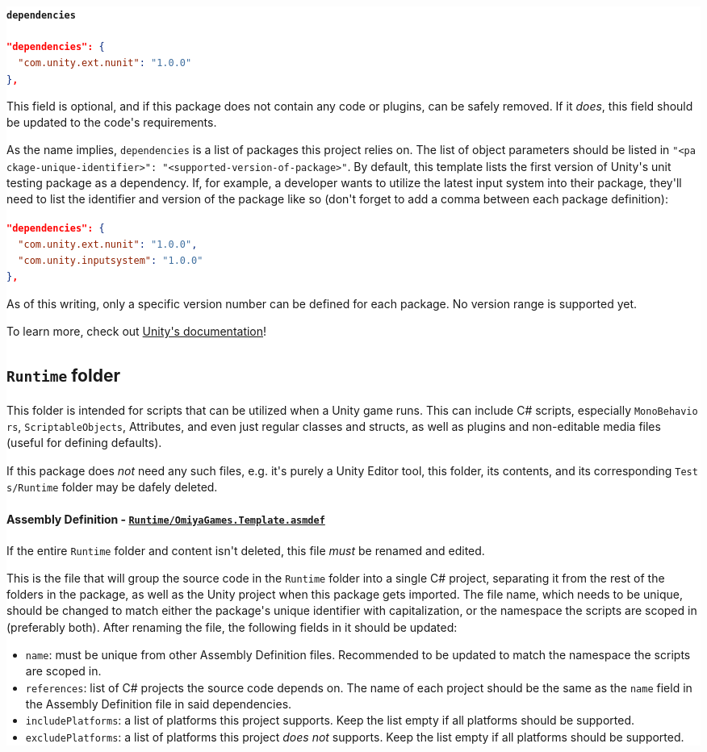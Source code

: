 #### `dependencies`
```json
"dependencies": {
  "com.unity.ext.nunit": "1.0.0"
},
```
This field is optional, and if this package does not contain any code or plugins, can be safely removed.  If it *does*, this field should be updated to the code's requirements.

As the name implies, `dependencies` is a list of packages this project relies on.  The list of object parameters should be listed in `"<package-unique-identifier>": "<supported-version-of-package>"`.  By default, this template lists the first version of Unity's unit testing package as a dependency.  If, for example, a developer wants to utilize the latest input system into their package, they'll need to list the identifier and version of the package like so (don't forget to add a comma between each package definition):
```json
"dependencies": {
  "com.unity.ext.nunit": "1.0.0",
  "com.unity.inputsystem": "1.0.0"
},
```
As of this writing, only a specific version number can be defined for each package.  No version range is supported yet.

To learn more, check out [Unity's documentation](https://docs.unity3d.com/Manual/upm-manifestPkg.html#dependencies)!


## `Runtime` folder

This folder is intended for scripts that can be utilized when a Unity game runs.  This can include C# scripts, especially `MonoBehaviors`, `ScriptableObjects`, Attributes, and even just regular classes and structs, as well as plugins and non-editable media files (useful for defining defaults).

If this package does *not* need any such files, e.g. it's purely a Unity Editor tool, this folder, its contents, and its corresponding `Tests/Runtime` folder may be dafely deleted.

#### Assembly Definition - [`Runtime/OmiyaGames.Template.asmdef`](https://docs.unity3d.com/Manual/cus-asmdef.html)

If the entire `Runtime` folder and content isn't deleted, this file *must* be renamed and edited.

This is the file that will group the source code in the `Runtime` folder into a single C# project, separating it from the rest of the folders in the package, as well as the Unity project when this package gets imported.  The file name, which needs to be unique, should be changed to match either the package's unique identifier with capitalization, or the namespace the scripts are scoped in (preferably both).  After renaming the file, the following fields in it should be updated:

- `name`: must be unique from other Assembly Definition files.  Recommended to be updated to match the namespace the scripts are scoped in.
- `references`: list of C# projects the source code depends on.  The name of each project should be the same as the `name` field in the Assembly Definition file in said dependencies.
- `includePlatforms`: a list of platforms this project supports.  Keep the list empty if all platforms should be supported.
- `excludePlatforms`: a list of platforms this project *does not* supports.  Keep the list empty if all platforms should be supported.

